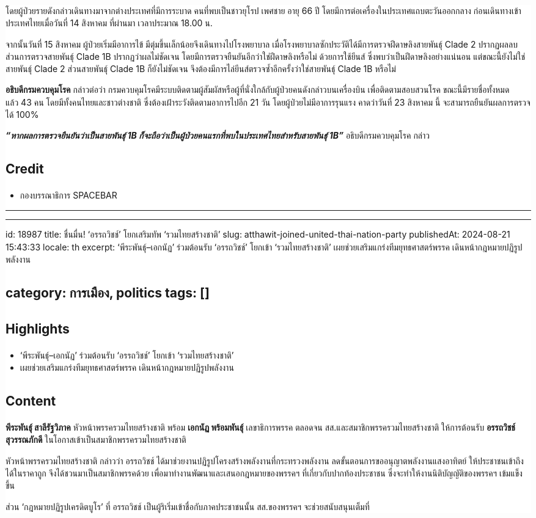 โดยผู้ป่วยรายดังกล่าวเดินทางมาจากต่างประเทศที่มีการระบาด คนที่พบเป็นชาวยุโรป เพศชาย อายุ 66 ปี โดยมีการต่อเครื่องในประเทศแถบตะวันออกกลาง ก่อนเดินทางเข้าประเทศไทยเมื่อวันที่ 14 สิงหาคม ที่ผ่านมา เวลาประมาณ 18.00 น.

จากนั้นวันที่ 15 สิงหาคม ผู้ป่วยเริ่มมีอาการไข้ มีตุ่มขึ้นเล็กน้อยจึงเดินทางไปโรงพยาบาล เมื่อโรงพยาบาลซักประวัติได้มีการตรวจฝีดาษลิงสายพันธุ์ Clade 2 ปรากฏผลลบ ส่วนการตรวจสายพันธุ์ Clade 1B ปรากฏว่าผลไม่ชัดเจน โดยมีการตรวจยืนยันอีกว่าใช่ฝีดาษลิงหรือไม่ ด้วยการใช้ยีนส์ ซึ่งพบว่าเป็นฝีดาษลิงอย่างแน่นอน แต่ขณะนี้ยังไม่ใช่สายพันธุ์ Clade 2 ส่วนสายพันธุ์ Clade 1B ก็ยังไม่ชัดเจน จึงต้องมีการไล่ยีนส์ตรวจซ้ำอีกครั้งว่าใช่สายพันธุ์ Clade 1B หรือไม่

**อธิบดีกรมควบคุมโรค** กล่าวต่อว่า กรมควบคุมโรคมีระบบติดตามผู้สัมผัสหรือผู้ที่นั่งใกล้กับผู้ป่วยคนดังกล่าวบนเครื่องบิน เพื่อติดตามสอบสวนโรค ขณะนี้มีรายชื่อทั้งหมดแล้ว 43 คน โดยมีทั้งคนไทยและชาวต่างชาติ ซึ่งต้องเฝ้าระวังติดตามอาการไปอีก 21 วัน โดยผู้ป่วยไม่มีอาการรุนแรง คาดว่าวันที่ 23 สิงหาคม นี้ จะสามารถยืนยันผลการตรวจได้ 100% 

_**“หากผลการตรวจยืนยันว่าเป็นสายพันธุ์ 1B ก็จะถือว่าเป็นผู้ป่วยคนแรกที่พบในประเทศไทยสำหรับสายพันธุ์ 1B”**_ อธิบดีกรมควบคุมโรค กล่าว

## Credit
- กองบรรณาธิการ SPACEBAR

---

---
id: 18987
title: ชื่นมื่น! ‘อรรถวิชช์’ โยกเสริมทัพ ‘รวมไทยสร้างชาติ’
slug: atthawit-joined-united-thai-nation-party
publishedAt: 2024-08-21 15:43:33
locale: th
excerpt: ‘พีระพันธุ์–เอกนัฏ’ ร่วมต้อนรับ ‘อรรถวิชช์’ โยกเข้า ‘รวมไทยสร้างชาติ’ เผยช่วยเสริมแกร่งทีมยุทธศาสตร์พรรค เดินหน้ากฎหมายปฏิรูปพลังงาน

category: การเมือง, politics
tags: []
---

## Highlights
- ‘พีระพันธุ์–เอกนัฏ’ ร่วมต้อนรับ ‘อรรถวิชช์’ โยกเข้า ‘รวมไทยสร้างชาติ’
- เผยช่วยเสริมแกร่งทีมยุทธศาสตร์พรรค เดินหน้ากฎหมายปฏิรูปพลังงาน

## Content

**พีระพันธุ์ สาลีรัฐวิภาค** หัวหน้าพรรครวมไทยสร้างชาติ พร้อม **เอกนัฏ พร้อมพันธุ์** เลขาธิการพรรค ตลอดจน สส.และสมาชิกพรรครวมไทยสร้างชาติ ให้การต้อนรับ **อรรถวิชช์ สุวรรณภักดี** ในโอกาสเข้าเป็นสมาชิกพรรครวมไทยสร้างชาติ

หัวหน้าพรรครวมไทยสร้างชาติ กล่าวว่า อรรถวิชช์ ได้มาช่วยงานปฏิรูปโครงสร้างพลังงานที่กระทรวงพลังงาน ลดขั้นตอนการขออนุญาตพลังงานแสงอาทิตย์ ให้ประชาชนเข้าถึงได้ในราคาถูก จึงได้ชวนมาเป็นสมาชิกพรรคด้วย เพื่อมาทำงานพัฒนาและเสนอกฎหมายของพรรคฯ ที่เกี่ยวกับปากท้องประชาชน ซึ่งจะทำให้งานนิติบัญญัติของพรรคฯ เข้มแข็งขึ้น 

ส่วน ‘กฎหมายปฏิรูปเครดิตบูโร’ ที่ อรรถวิชช์ เป็นผู้ริเริ่มเข้าชื่อกับภาคประชาชนนั้น สส.ของพรรคฯ จะช่วยสนับสนุนเต็มที่
